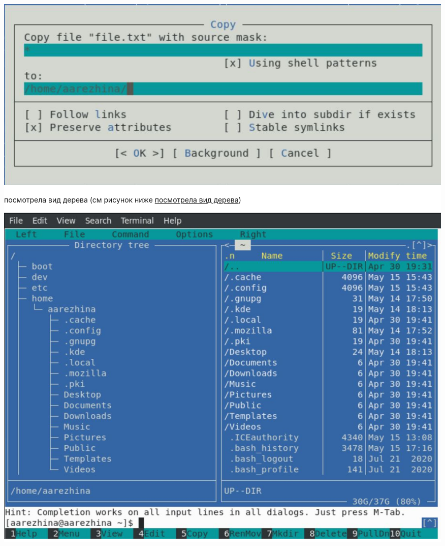    ![переместила файл](https://github.com/Adriana-Arezhina/Lab/blob/main/Lab08/pict/3.JPG)

посмотрела вид дерева (см рисунок ниже [посмотрела вид дерева](https://github.com/Adriana-Arezhina/Lab/blob/main/Lab08/pict/7.JPG))

![посмотрела вид дерева](https://github.com/Adriana-Arezhina/Lab/blob/main/Lab08/pict/7.JPG)
